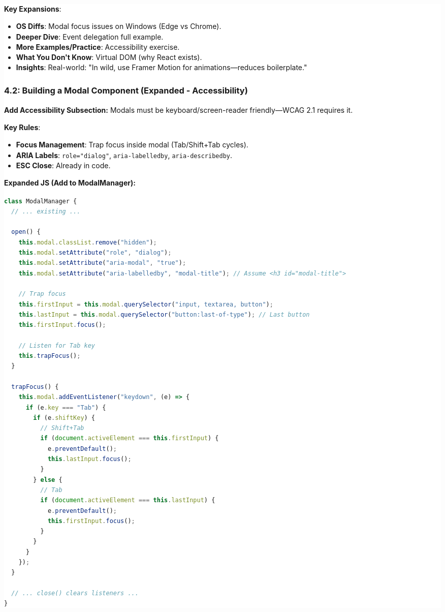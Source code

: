 **Key Expansions**:

- **OS Diffs**: Modal focus issues on Windows (Edge vs Chrome).
- **Deeper Dive**: Event delegation full example.
- **More Examples/Practice**: Accessibility exercise.
- **What You Don't Know**: Virtual DOM (why React exists).
- **Insights**: Real-world: "In wild, use Framer Motion for animations—reduces boilerplate."

### 4.2: Building a Modal Component (Expanded - Accessibility)

**Add Accessibility Subsection:**
Modals must be keyboard/screen-reader friendly—WCAG 2.1 requires it.

**Key Rules**:

- **Focus Management**: Trap focus inside modal (Tab/Shift+Tab cycles).
- **ARIA Labels**: `role="dialog"`, `aria-labelledby`, `aria-describedby`.
- **ESC Close**: Already in code.

**Expanded JS (Add to ModalManager):**

```javascript
class ModalManager {
  // ... existing ...

  open() {
    this.modal.classList.remove("hidden");
    this.modal.setAttribute("role", "dialog");
    this.modal.setAttribute("aria-modal", "true");
    this.modal.setAttribute("aria-labelledby", "modal-title"); // Assume <h3 id="modal-title">

    // Trap focus
    this.firstInput = this.modal.querySelector("input, textarea, button");
    this.lastInput = this.modal.querySelector("button:last-of-type"); // Last button
    this.firstInput.focus();

    // Listen for Tab key
    this.trapFocus();
  }

  trapFocus() {
    this.modal.addEventListener("keydown", (e) => {
      if (e.key === "Tab") {
        if (e.shiftKey) {
          // Shift+Tab
          if (document.activeElement === this.firstInput) {
            e.preventDefault();
            this.lastInput.focus();
          }
        } else {
          // Tab
          if (document.activeElement === this.lastInput) {
            e.preventDefault();
            this.firstInput.focus();
          }
        }
      }
    });
  }

  // ... close() clears listeners ...
}
```
